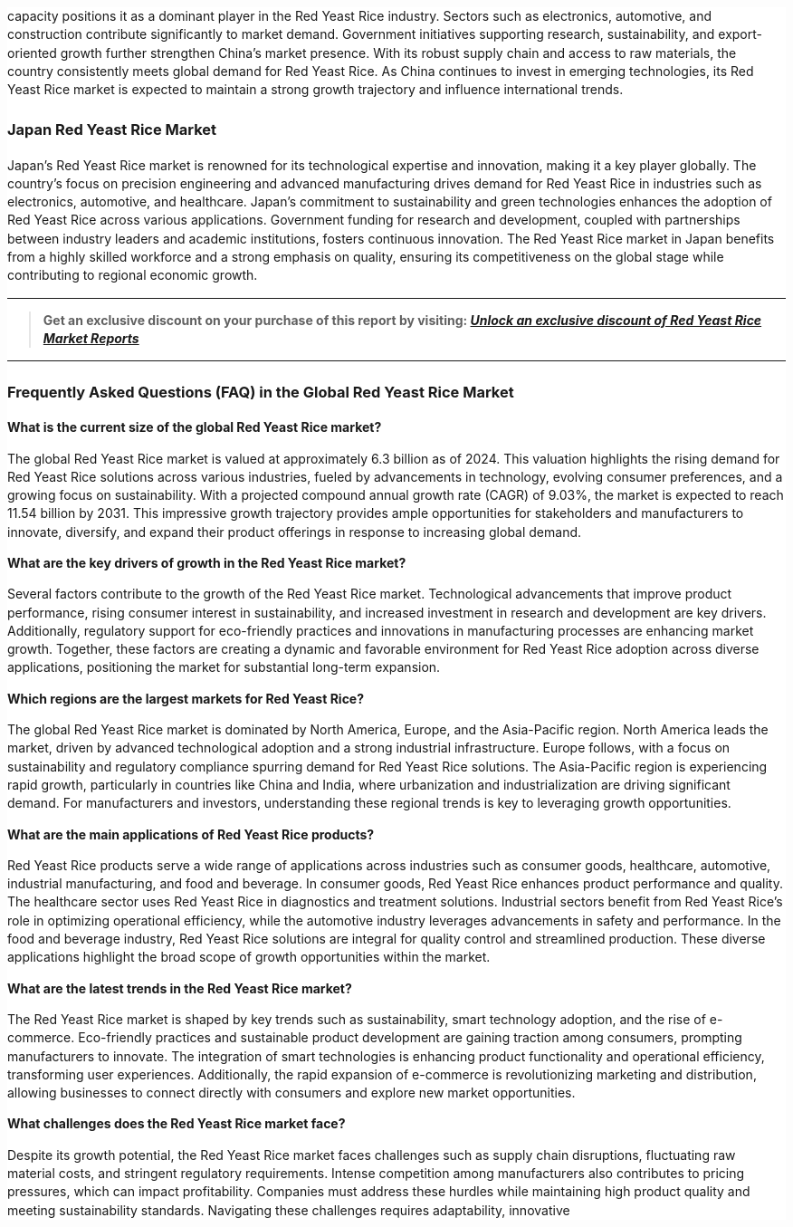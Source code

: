 capacity positions it as a dominant player in the Red Yeast Rice industry. Sectors such as electronics, automotive, and construction contribute significantly to market demand. Government initiatives supporting research, sustainability, and export-oriented growth further strengthen China&rsquo;s market presence. With its robust supply chain and access to raw materials, the country consistently meets global demand for Red Yeast Rice. As China continues to invest in emerging technologies, its Red Yeast Rice market is expected to maintain a strong growth trajectory and influence international trends.</p><h3>Japan Red Yeast Rice Market</h3><p>Japan&rsquo;s Red Yeast Rice market is renowned for its technological expertise and innovation, making it a key player globally. The country&rsquo;s focus on precision engineering and advanced manufacturing drives demand for Red Yeast Rice in industries such as electronics, automotive, and healthcare. Japan&rsquo;s commitment to sustainability and green technologies enhances the adoption of Red Yeast Rice across various applications. Government funding for research and development, coupled with partnerships between industry leaders and academic institutions, fosters continuous innovation. The Red Yeast Rice market in Japan benefits from a highly skilled workforce and a strong emphasis on quality, ensuring its competitiveness on the global stage while contributing to regional economic growth.</p><hr /><blockquote><p><strong>Get an exclusive discount on your purchase of this report by visiting: <em><a href="://marketresearchpulse.com/ask-for-discount/33472?utm_source=Github&amp;utm_medium=021">Unlock an exclusive discount of Red Yeast Rice Market Reports</a></em>&nbsp;</strong></p></blockquote><hr /><h3>Frequently Asked Questions (FAQ) in the Global Red Yeast Rice Market</h3><p><strong>What is the current size of the global Red Yeast Rice market?</strong></p><p>The global Red Yeast Rice market is valued at approximately 6.3 billion as of 2024. This valuation highlights the rising demand for Red Yeast Rice solutions across various industries, fueled by advancements in technology, evolving consumer preferences, and a growing focus on sustainability. With a projected compound annual growth rate (CAGR) of 9.03%, the market is expected to reach 11.54 billion by 2031. This impressive growth trajectory provides ample opportunities for stakeholders and manufacturers to innovate, diversify, and expand their product offerings in response to increasing global demand.</p><p><strong>What are the key drivers of growth in the Red Yeast Rice market?</strong></p><p>Several factors contribute to the growth of the Red Yeast Rice market. Technological advancements that improve product performance, rising consumer interest in sustainability, and increased investment in research and development are key drivers. Additionally, regulatory support for eco-friendly practices and innovations in manufacturing processes are enhancing market growth. Together, these factors are creating a dynamic and favorable environment for Red Yeast Rice adoption across diverse applications, positioning the market for substantial long-term expansion.</p><p><strong>Which regions are the largest markets for Red Yeast Rice?</strong></p><p>The global Red Yeast Rice market is dominated by North America, Europe, and the Asia-Pacific region. North America leads the market, driven by advanced technological adoption and a strong industrial infrastructure. Europe follows, with a focus on sustainability and regulatory compliance spurring demand for Red Yeast Rice solutions. The Asia-Pacific region is experiencing rapid growth, particularly in countries like China and India, where urbanization and industrialization are driving significant demand. For manufacturers and investors, understanding these regional trends is key to leveraging growth opportunities.</p><p><strong>What are the main applications of Red Yeast Rice products?</strong></p><p>Red Yeast Rice products serve a wide range of applications across industries such as consumer goods, healthcare, automotive, industrial manufacturing, and food and beverage. In consumer goods, Red Yeast Rice enhances product performance and quality. The healthcare sector uses Red Yeast Rice in diagnostics and treatment solutions. Industrial sectors benefit from Red Yeast Rice&rsquo;s role in optimizing operational efficiency, while the automotive industry leverages advancements in safety and performance. In the food and beverage industry, Red Yeast Rice solutions are integral for quality control and streamlined production. These diverse applications highlight the broad scope of growth opportunities within the market.</p><p><strong>What are the latest trends in the Red Yeast Rice market?</strong></p><p>The Red Yeast Rice market is shaped by key trends such as sustainability, smart technology adoption, and the rise of e-commerce. Eco-friendly practices and sustainable product development are gaining traction among consumers, prompting manufacturers to innovate. The integration of smart technologies is enhancing product functionality and operational efficiency, transforming user experiences. Additionally, the rapid expansion of e-commerce is revolutionizing marketing and distribution, allowing businesses to connect directly with consumers and explore new market opportunities.</p><p><strong>What challenges does the Red Yeast Rice market face?</strong></p><p>Despite its growth potential, the Red Yeast Rice market faces challenges such as supply chain disruptions, fluctuating raw material costs, and stringent regulatory requirements. Intense competition among manufacturers also contributes to pricing pressures, which can impact profitability. Companies must address these hurdles while maintaining high product quality and meeting sustainability standards. Navigating these challenges requires adaptability, innovative